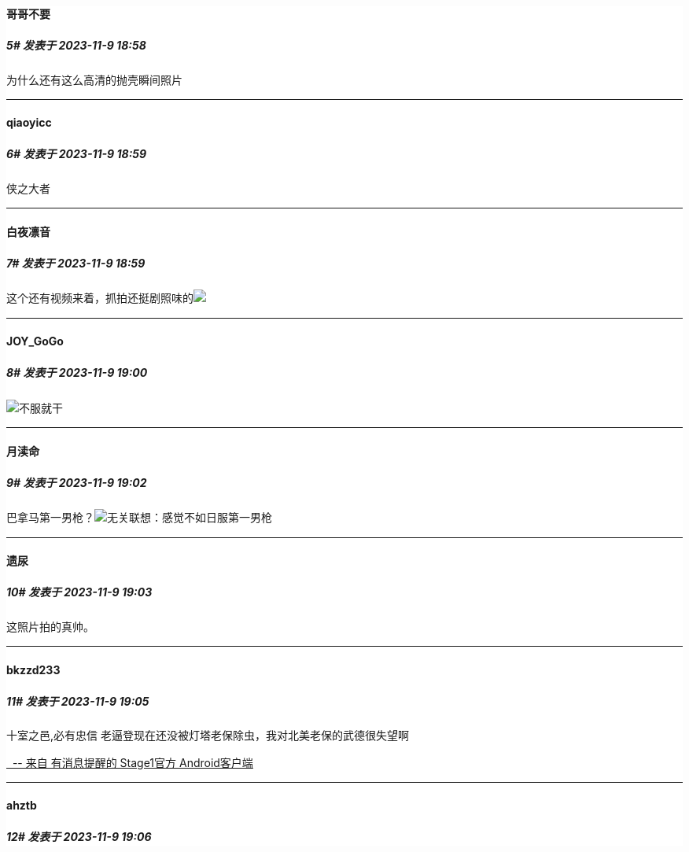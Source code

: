 ####  哥哥不要  
##### 5#       发表于 2023-11-9 18:58

为什么还有这么高清的抛壳瞬间照片

*****

####  qiaoyicc  
##### 6#       发表于 2023-11-9 18:59

侠之大者

*****

####  白夜凛音  
##### 7#       发表于 2023-11-9 18:59

这个还有视频来着，抓拍还挺剧照味的<img src="https://static.saraba1st.com/image/smiley/face2017/067.png" referrerpolicy="no-referrer">

*****

####  JOY_GoGo  
##### 8#       发表于 2023-11-9 19:00

<img src="https://static.saraba1st.com/image/smiley/face2017/112.png" referrerpolicy="no-referrer">不服就干

*****

####  月渎命  
##### 9#       发表于 2023-11-9 19:02

巴拿马第一男枪？<img src="https://static.saraba1st.com/image/smiley/face2017/037.png" referrerpolicy="no-referrer">无关联想：感觉不如日服第一男枪

*****

####  遗尿  
##### 10#       发表于 2023-11-9 19:03

这照片拍的真帅。

*****

####  bkzzd233  
##### 11#       发表于 2023-11-9 19:05

十室之邑,必有忠信
老逼登现在还没被灯塔老保除虫，我对北美老保的武德很失望啊

[  -- 来自 有消息提醒的 Stage1官方 Android客户端](https://www.coolapk.com/apk/140634)

*****

####  ahztb  
##### 12#       发表于 2023-11-9 19:06
